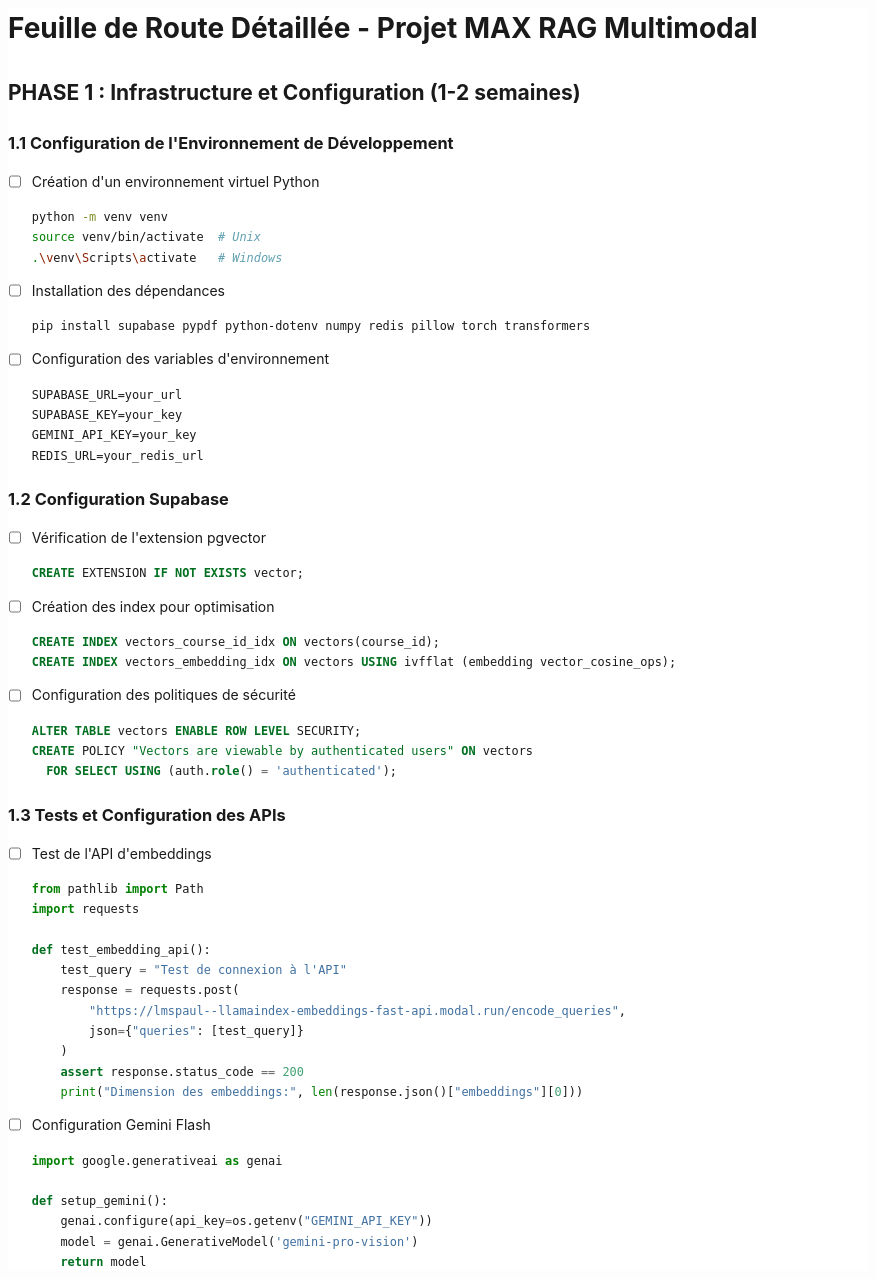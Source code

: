 # Feuille de Route Détaillée - Projet MAX RAG Multimodal

## PHASE 1 : Infrastructure et Configuration (1-2 semaines)

### 1.1 Configuration de l'Environnement de Développement
- [ ] Création d'un environnement virtuel Python
  ```bash
  python -m venv venv
  source venv/bin/activate  # Unix
  .\venv\Scripts\activate   # Windows
  ```
- [ ] Installation des dépendances
  ```bash
  pip install supabase pypdf python-dotenv numpy redis pillow torch transformers
  ```
- [ ] Configuration des variables d'environnement
  ```env
  SUPABASE_URL=your_url
  SUPABASE_KEY=your_key
  GEMINI_API_KEY=your_key
  REDIS_URL=your_redis_url
  ```

### 1.2 Configuration Supabase
- [ ] Vérification de l'extension pgvector
  ```sql
  CREATE EXTENSION IF NOT EXISTS vector;
  ```
- [ ] Création des index pour optimisation
  ```sql
  CREATE INDEX vectors_course_id_idx ON vectors(course_id);
  CREATE INDEX vectors_embedding_idx ON vectors USING ivfflat (embedding vector_cosine_ops);
  ```
- [ ] Configuration des politiques de sécurité
  ```sql
  ALTER TABLE vectors ENABLE ROW LEVEL SECURITY;
  CREATE POLICY "Vectors are viewable by authenticated users" ON vectors
    FOR SELECT USING (auth.role() = 'authenticated');
  ```

### 1.3 Tests et Configuration des APIs
- [ ] Test de l'API d'embeddings
  ```python
  from pathlib import Path
  import requests

  def test_embedding_api():
      test_query = "Test de connexion à l'API"
      response = requests.post(
          "https://lmspaul--llamaindex-embeddings-fast-api.modal.run/encode_queries",
          json={"queries": [test_query]}
      )
      assert response.status_code == 200
      print("Dimension des embeddings:", len(response.json()["embeddings"][0]))
  ```
- [ ] Configuration Gemini Flash
  ```python
  import google.generativeai as genai
  
  def setup_gemini():
      genai.configure(api_key=os.getenv("GEMINI_API_KEY"))
      model = genai.GenerativeModel('gemini-pro-vision')
      return model
  ```
